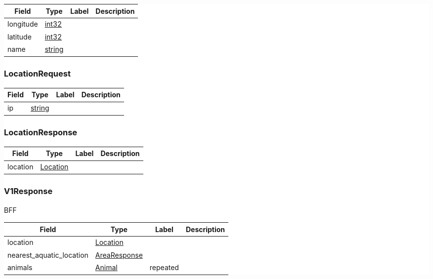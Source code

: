 
| Field | Type | Label | Description |
| ----- | ---- | ----- | ----------- |
| longitude | [int32](#int32) |  |  |
| latitude | [int32](#int32) |  |  |
| name | [string](#string) |  |  |






<a name="platform-api-v1-LocationRequest"></a>

### LocationRequest



| Field | Type | Label | Description |
| ----- | ---- | ----- | ----------- |
| ip | [string](#string) |  |  |






<a name="platform-api-v1-LocationResponse"></a>

### LocationResponse



| Field | Type | Label | Description |
| ----- | ---- | ----- | ----------- |
| location | [Location](#platform-api-v1-Location) |  |  |






<a name="platform-api-v1-V1Response"></a>

### V1Response
BFF


| Field | Type | Label | Description |
| ----- | ---- | ----- | ----------- |
| location | [Location](#platform-api-v1-Location) |  |  |
| nearest_aquatic_location | [AreaResponse](#platform-api-v1-AreaResponse) |  |  |
| animals | [Animal](#platform-api-v1-Animal) | repeated |  |





 
